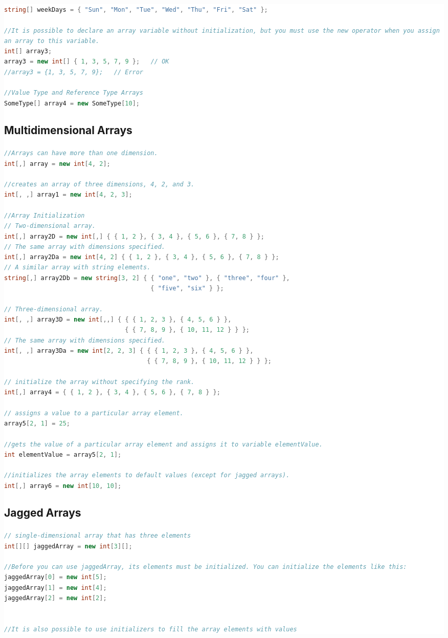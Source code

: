 ```cs
string[] weekDays = { "Sun", "Mon", "Tue", "Wed", "Thu", "Fri", "Sat" };

//It is possible to declare an array variable without initialization, but you must use the new operator when you assign an array to this variable.
int[] array3;
array3 = new int[] { 1, 3, 5, 7, 9 };   // OK
//array3 = {1, 3, 5, 7, 9};   // Error

//Value Type and Reference Type Arrays
SomeType[] array4 = new SomeType[10];
```


## Multidimensional Arrays
```cs
//Arrays can have more than one dimension.
int[,] array = new int[4, 2];

//creates an array of three dimensions, 4, 2, and 3.
int[, ,] array1 = new int[4, 2, 3];

//Array Initialization
// Two-dimensional array.
int[,] array2D = new int[,] { { 1, 2 }, { 3, 4 }, { 5, 6 }, { 7, 8 } };
// The same array with dimensions specified.
int[,] array2Da = new int[4, 2] { { 1, 2 }, { 3, 4 }, { 5, 6 }, { 7, 8 } };
// A similar array with string elements.
string[,] array2Db = new string[3, 2] { { "one", "two" }, { "three", "four" },
                                        { "five", "six" } };

// Three-dimensional array.
int[, ,] array3D = new int[,,] { { { 1, 2, 3 }, { 4, 5, 6 } }, 
                                 { { 7, 8, 9 }, { 10, 11, 12 } } };
// The same array with dimensions specified.
int[, ,] array3Da = new int[2, 2, 3] { { { 1, 2, 3 }, { 4, 5, 6 } }, 
                                       { { 7, 8, 9 }, { 10, 11, 12 } } };
									   
// initialize the array without specifying the rank.
int[,] array4 = { { 1, 2 }, { 3, 4 }, { 5, 6 }, { 7, 8 } };

// assigns a value to a particular array element.
array5[2, 1] = 25;

//gets the value of a particular array element and assigns it to variable elementValue.
int elementValue = array5[2, 1];

//initializes the array elements to default values (except for jagged arrays).
int[,] array6 = new int[10, 10];
```

## Jagged Arrays
```cs
// single-dimensional array that has three elements
int[][] jaggedArray = new int[3][];

//Before you can use jaggedArray, its elements must be initialized. You can initialize the elements like this:
jaggedArray[0] = new int[5];
jaggedArray[1] = new int[4];
jaggedArray[2] = new int[2];


//It is also possible to use initializers to fill the array elements with values
```